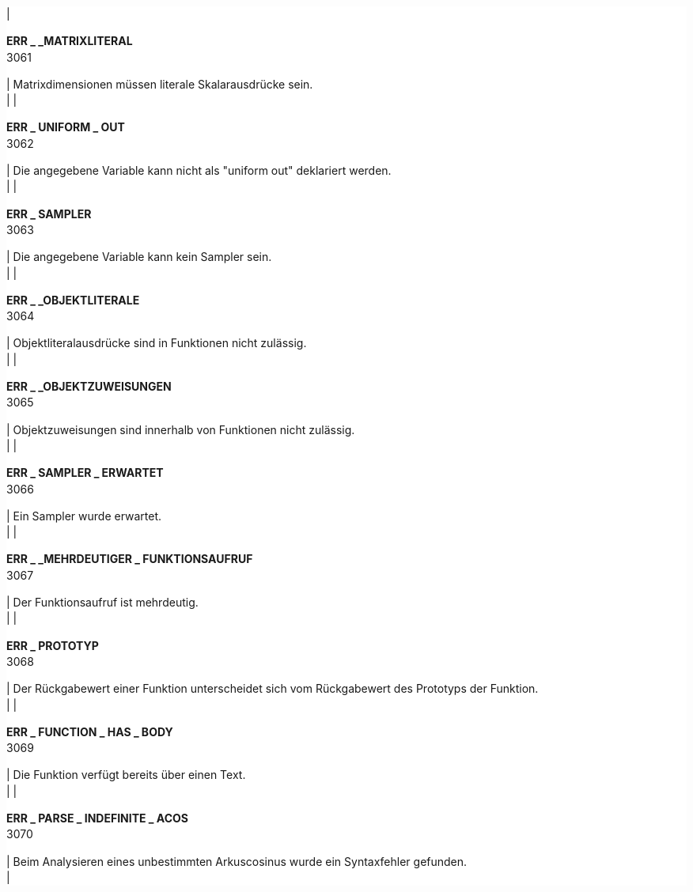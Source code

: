 | <span id="ERR_MATRIX_LITERAL"></span><span id="err_matrix_literal"></span><dl> <dt>**ERR \_ \_MATRIXLITERAL**</dt> <dt>3061</dt> </dl>                                                                    | Matrixdimensionen müssen literale Skalarausdrücke sein.<br/>                                                                                                                                                                                                                                                                                                                             |
| <span id="ERR_UNIFORM_OUT"></span><span id="err_uniform_out"></span><dl> <dt>**ERR \_ UNIFORM \_ OUT**</dt> <dt>3062</dt> </dl>                                                                             | Die angegebene Variable kann nicht als "uniform out" deklariert werden.<br/>                                                                                                                                                                                                                                                                                                                             |
| <span id="ERR_SAMPLER"></span><span id="err_sampler"></span><dl> <dt>**ERR \_ SAMPLER**</dt> <dt>3063</dt> </dl>                                                                                          | Die angegebene Variable kann kein Sampler sein.<br/>                                                                                                                                                                                                                                                                                                                                          |
| <span id="ERR_OBJECT_LITERALS"></span><span id="err_object_literals"></span><dl> <dt>**ERR \_ \_OBJEKTLITERALE**</dt> <dt>3064</dt> </dl>                                                                 | Objektliteralausdrücke sind in Funktionen nicht zulässig.<br/>                                                                                                                                                                                                                                                                                                                         |
| <span id="ERR_OBJECT_ASSIGNMENTS"></span><span id="err_object_assignments"></span><dl> <dt>**ERR \_ \_OBJEKTZUWEISUNGEN**</dt> <dt>3065</dt> </dl>                                                        | Objektzuweisungen sind innerhalb von Funktionen nicht zulässig.<br/>                                                                                                                                                                                                                                                                                                                                 |
| <span id="ERR_SAMPLER_EXPECTED"></span><span id="err_sampler_expected"></span><dl> <dt>**ERR \_ SAMPLER \_ ERWARTET**</dt> <dt>3066</dt> </dl>                                                              | Ein Sampler wurde erwartet.<br/>                                                                                                                                                                                                                                                                                                                                                             |
| <span id="ERR_AMBIGUOUS_FUNCTION_CALL"></span><span id="err_ambiguous_function_call"></span><dl> <dt>**ERR \_ \_MEHRDEUTIGER \_ FUNKTIONSAUFRUF**</dt> <dt>3067</dt> </dl>                                        | Der Funktionsaufruf ist mehrdeutig.<br/>                                                                                                                                                                                                                                                                                                                                                     |
| <span id="ERR_PROTOTYPE"></span><span id="err_prototype"></span><dl> <dt>**ERR \_ PROTOTYP**</dt> <dt>3068</dt> </dl>                                                                                    | Der Rückgabewert einer Funktion unterscheidet sich vom Rückgabewert des Prototyps der Funktion.<br/>                                                                                                                                                                                                                                                                                      |
| <span id="ERR_FUNCTION_HAS_BODY"></span><span id="err_function_has_body"></span><dl> <dt>**ERR \_ FUNCTION \_ HAS \_ BODY**</dt> <dt>3069</dt> </dl>                                                          | Die Funktion verfügt bereits über einen Text.<br/>                                                                                                                                                                                                                                                                                                                                                    |
| <span id="ERR_PARSE_INDEFINITE_ACOS"></span><span id="err_parse_indefinite_acos"></span><dl> <dt>**ERR \_ PARSE \_ INDEFINITE \_ ACOS**</dt> <dt>3070</dt> </dl>                                              | Beim Analysieren eines unbestimmten Arkuscosinus wurde ein Syntaxfehler gefunden.<br/>                                                                                                                                                                                                                                                                                                                     |